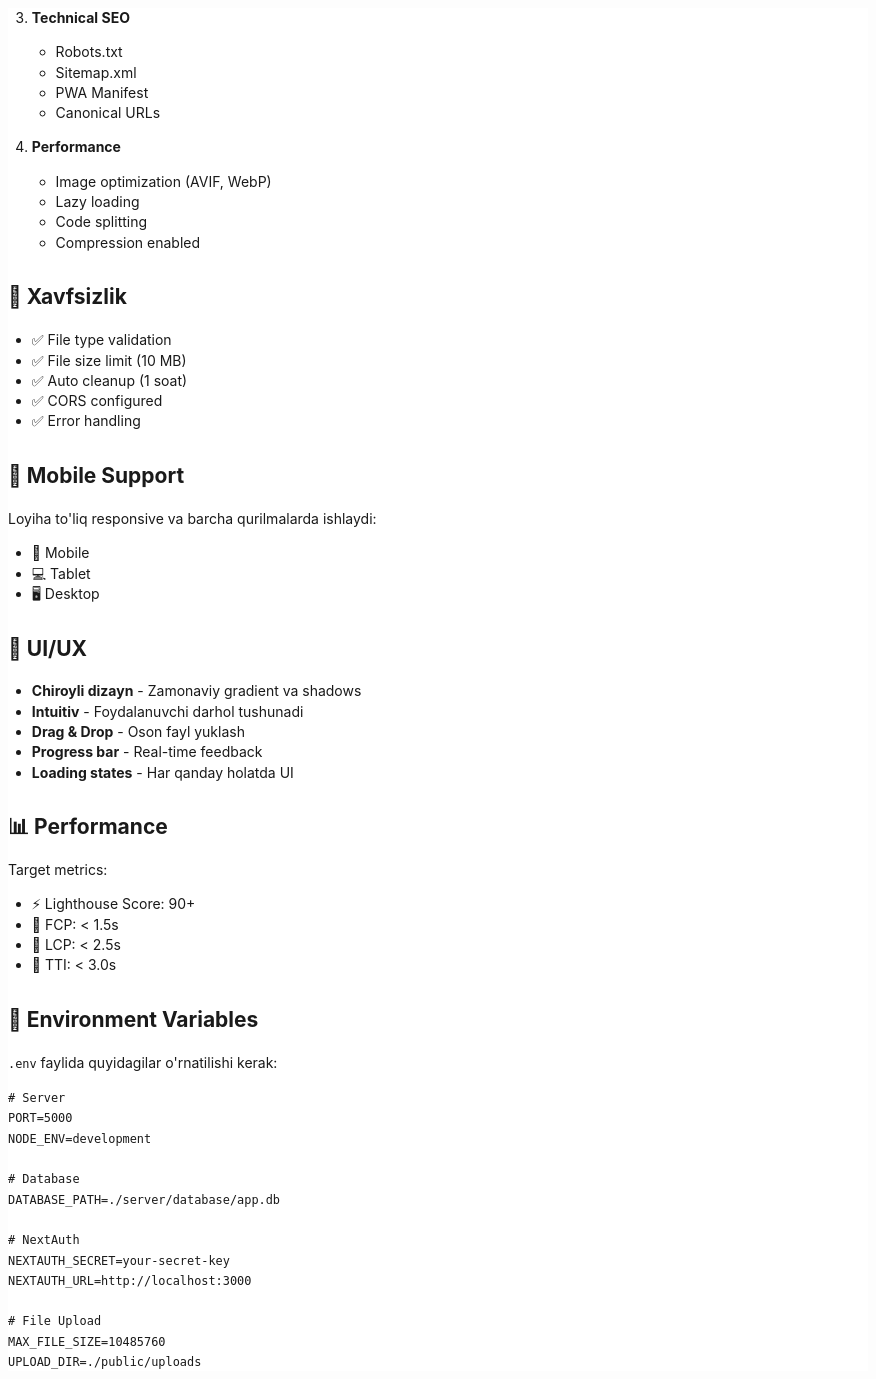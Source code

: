 3. **Technical SEO**
   - Robots.txt
   - Sitemap.xml
   - PWA Manifest
   - Canonical URLs

4. **Performance**
   - Image optimization (AVIF, WebP)
   - Lazy loading
   - Code splitting
   - Compression enabled

## 🔐 Xavfsizlik

- ✅ File type validation
- ✅ File size limit (10 MB)
- ✅ Auto cleanup (1 soat)
- ✅ CORS configured
- ✅ Error handling

## 📱 Mobile Support

Loyiha to'liq responsive va barcha qurilmalarda ishlaydi:
- 📱 Mobile
- 💻 Tablet
- 🖥️ Desktop

## 🎨 UI/UX

- **Chiroyli dizayn** - Zamonaviy gradient va shadows
- **Intuitiv** - Foydalanuvchi darhol tushunadi
- **Drag & Drop** - Oson fayl yuklash
- **Progress bar** - Real-time feedback
- **Loading states** - Har qanday holatda UI

## 📊 Performance

Target metrics:
- ⚡ Lighthouse Score: 90+
- 🎯 FCP: < 1.5s
- 🎯 LCP: < 2.5s
- 🎯 TTI: < 3.0s

## 🔧 Environment Variables

`.env` faylida quyidagilar o'rnatilishi kerak:

```env
# Server
PORT=5000
NODE_ENV=development

# Database
DATABASE_PATH=./server/database/app.db

# NextAuth
NEXTAUTH_SECRET=your-secret-key
NEXTAUTH_URL=http://localhost:3000

# File Upload
MAX_FILE_SIZE=10485760
UPLOAD_DIR=./public/uploads
```
